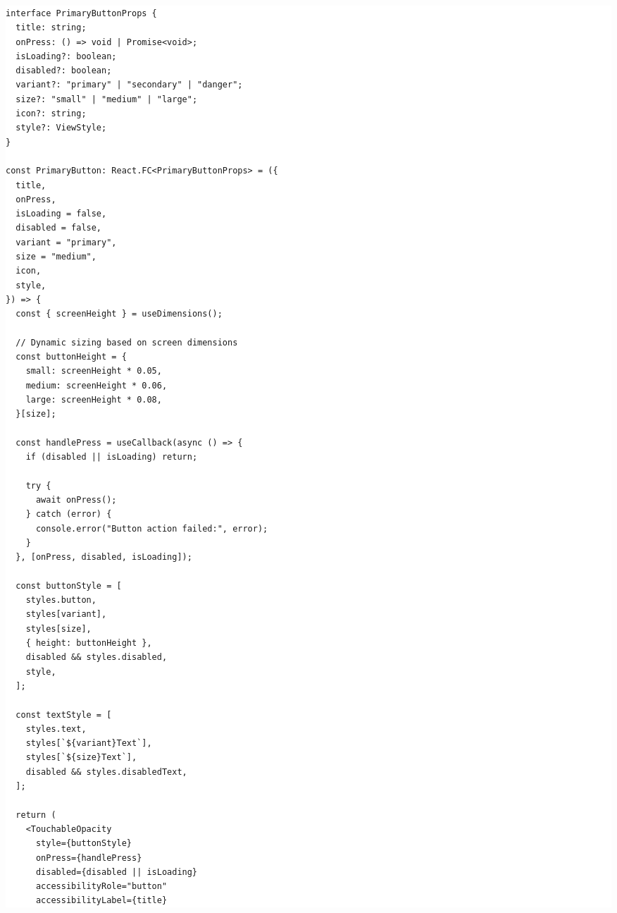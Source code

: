 ```tsx
interface PrimaryButtonProps {
  title: string;
  onPress: () => void | Promise<void>;
  isLoading?: boolean;
  disabled?: boolean;
  variant?: "primary" | "secondary" | "danger";
  size?: "small" | "medium" | "large";
  icon?: string;
  style?: ViewStyle;
}

const PrimaryButton: React.FC<PrimaryButtonProps> = ({
  title,
  onPress,
  isLoading = false,
  disabled = false,
  variant = "primary",
  size = "medium",
  icon,
  style,
}) => {
  const { screenHeight } = useDimensions();

  // Dynamic sizing based on screen dimensions
  const buttonHeight = {
    small: screenHeight * 0.05,
    medium: screenHeight * 0.06,
    large: screenHeight * 0.08,
  }[size];

  const handlePress = useCallback(async () => {
    if (disabled || isLoading) return;

    try {
      await onPress();
    } catch (error) {
      console.error("Button action failed:", error);
    }
  }, [onPress, disabled, isLoading]);

  const buttonStyle = [
    styles.button,
    styles[variant],
    styles[size],
    { height: buttonHeight },
    disabled && styles.disabled,
    style,
  ];

  const textStyle = [
    styles.text,
    styles[`${variant}Text`],
    styles[`${size}Text`],
    disabled && styles.disabledText,
  ];

  return (
    <TouchableOpacity
      style={buttonStyle}
      onPress={handlePress}
      disabled={disabled || isLoading}
      accessibilityRole="button"
      accessibilityLabel={title}
```